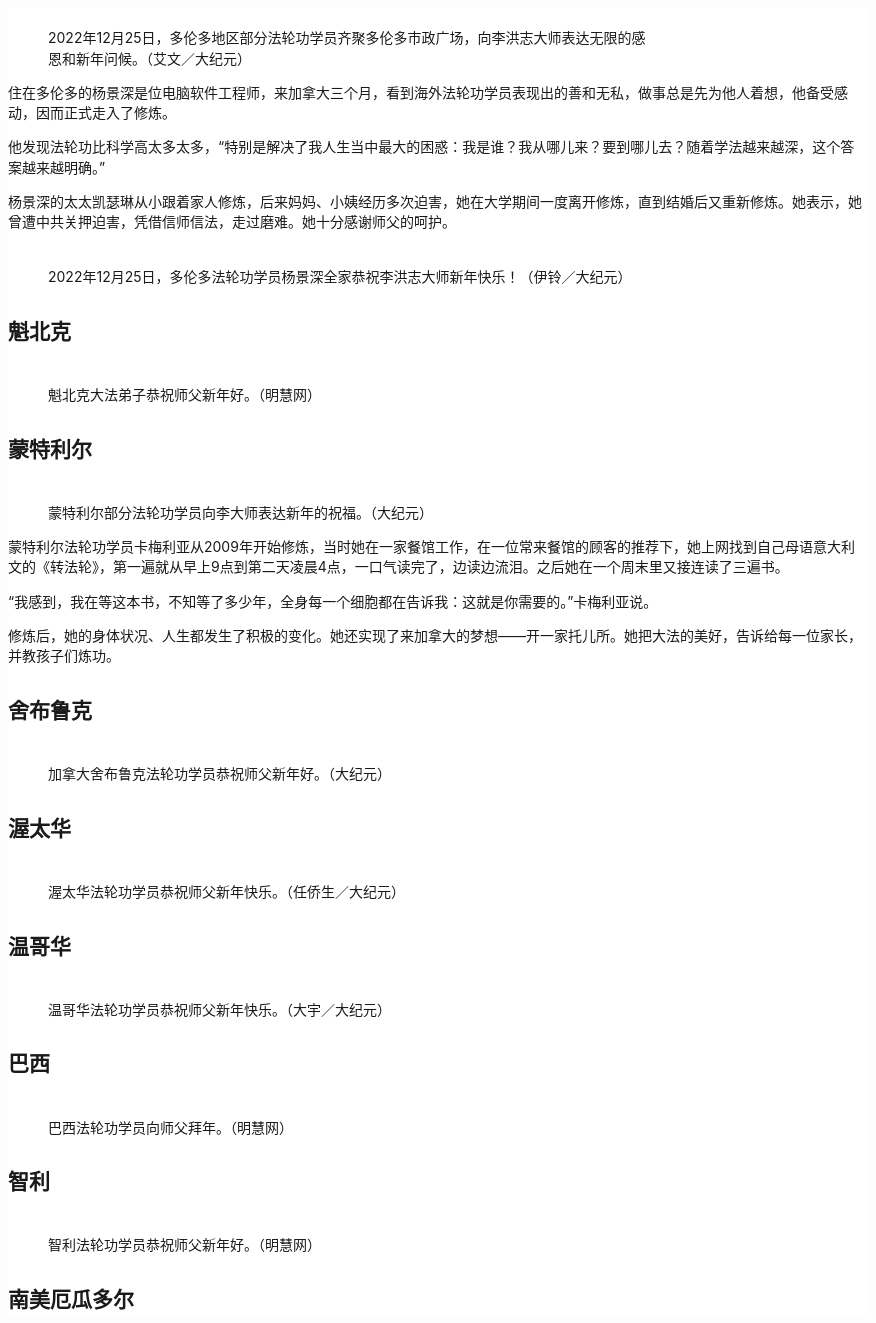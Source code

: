 <figure id="attachment_13892810" aria-describedby="caption-attachment-13892810" style="width: 600px" class="wp-caption aligncenter"><a target="_blank" href="https://i.epochtimes.com/assets/uploads/2022/12/id13892810-2023ChristmasToronto-copy-600x400-1.jpg"><img class="size-large wp-image-13892810" src="https://i.epochtimes.com/assets/uploads/2022/12/id13892810-2023ChristmasToronto-copy-600x400-1-600x400.jpg" alt="" width="600" b="400" /></a><figcaption id="caption-attachment-13892810" class="wp-caption-text">2022年12月25日，多伦多地区部分法轮功学员齐聚多伦多市政广场，向李洪志大师表达无限的感恩和新年问候。（艾文／大纪元）</figcaption></figure>
<p>住在多伦多的杨景深是位电脑软件工程师，来加拿大三个月，看到<ahref="https://github.com/19920513/djy/blob/master/gb/tag/%E6%B5%B7%E5%A4%96%E6%B3%95%E8%BD%AE%E5%8A%9F%E5%AD%A6%E5%91%98.md#1">海外法轮功学员</a>表现出的善和无私，做事总是先为他人着想，他备受感动，因而正式走入了修炼。</p>
<p>他发现法轮功比科学高太多太多，“特别是解决了我人生当中最大的困惑：我是谁？我从哪儿来？要到哪儿去？随着学法越来越深，这个答案越来越明确。”</p>
<p>杨景深的太太凯瑟琳从小跟着家人修炼，后来妈妈、小姨经历多次迫害，她在大学期间一度离开修炼，直到结婚后又重新修炼。她表示，她曾遭中共关押迫害，凭借信师信法，走过磨难。她十分感谢师父的呵护。</p>
<figure id="attachment_13892813" aria-describedby="caption-attachment-13892813" style="width: 600px" class="wp-caption aligncenter"><a target="_blank" href="https://i.epochtimes.com/assets/uploads/2022/12/id13892813-0008-1.jpg"><img class="size-large wp-image-13892813" src="https://i.epochtimes.com/assets/uploads/2022/12/id13892813-0008-1-600x507.jpg" alt="" width="600" b="507" /></a><figcaption id="caption-attachment-13892813" class="wp-caption-text">2022年12月25日，多伦多法轮功学员杨景深全家恭祝李洪志大师新年快乐！（伊铃／大纪元）</figcaption></figure>
<h2>魁北克</h2>
<figure id="attachment_13897294" aria-describedby="caption-attachment-13897294" style="width: 600px" class="wp-caption aligncenter"><a target="_blank" href="https://i.epochtimes.com/assets/uploads/2023/01/id13897294-2022-12-29-221225rwqdh_01.jpg"><img class="size-large wp-image-13897294" src="https://i.epochtimes.com/assets/uploads/2023/01/id13897294-2022-12-29-221225rwqdh_01-600x364.jpg" alt="" width="600" b="364" /></a><figcaption id="caption-attachment-13897294" class="wp-caption-text">魁北克大法弟子恭祝师父新年好。（明慧网）</figcaption></figure>
<h2>蒙特利尔</h2>
<figure id="attachment_13892795" aria-describedby="caption-attachment-13892795" style="width: 600px" class="wp-caption aligncenter"><a target="_blank" href="https://i.epochtimes.com/assets/uploads/2022/12/id13892795-Canada-Montreal-NewYear2023-Greetings-toMaster-2-600x400-1.jpg"><img class="size-large wp-image-13892795" src="https://i.epochtimes.com/assets/uploads/2022/12/id13892795-Canada-Montreal-NewYear2023-Greetings-toMaster-2-600x400-1-600x400.jpg" alt="" width="600" b="400" /></a><figcaption id="caption-attachment-13892795" class="wp-caption-text">蒙特利尔部分法轮功学员向李大师表达新年的祝福。（大纪元）</figcaption></figure>
<p>蒙特利尔法轮功学员卡梅利亚从2009年开始修炼，当时她在一家餐馆工作，在一位常来餐馆的顾客的推荐下，她上网找到自己母语意大利文的《转法轮》，第一遍就从早上9点到第二天凌晨4点，一口气读完了，边读边流泪。之后她在一个周末里又接连读了三遍书。</p>
<p>“我感到，我在等这本书，不知等了多少年，全身每一个细胞都在告诉我：这就是你需要的。”卡梅利亚说。</p>
<p>修炼后，她的身体状况、人生都发生了积极的变化。她还实现了来加拿大的梦想——开一家托儿所。她把大法的美好，告诉给每一位家长，并教孩子们炼功。</p>
<h2>舍布鲁克</h2>
<figure id="attachment_13897295" aria-describedby="caption-attachment-13897295" style="width: 600px" class="wp-caption aligncenter"><a target="_blank" href="https://i.epochtimes.com/assets/uploads/2023/01/id13897295-Canada-Sherbrooke-NewYear2023-Greetings-toMaster.jpg"><img class="size-large wp-image-13897295" src="https://i.epochtimes.com/assets/uploads/2023/01/id13897295-Canada-Sherbrooke-NewYear2023-Greetings-toMaster-600x368.jpg" alt="" width="600" b="368" /></a><figcaption id="caption-attachment-13897295" class="wp-caption-text">加拿大舍布鲁克法轮功学员恭祝师父新年好。（大纪元）</figcaption></figure>
<h2>渥太华</h2>
<figure id="attachment_13897068" aria-describedby="caption-attachment-13897068" style="width: 600px" class="wp-caption aligncenter"><a target="_blank" href="https://i.epochtimes.com/assets/uploads/2023/01/id13897068-3925b8d42a1c99068f527a80.jpg"><img class="size-large wp-image-13897068" src="https://i.epochtimes.com/assets/uploads/2023/01/id13897068-3925b8d42a1c99068f527a80-600x317.jpg" alt="" width="600" b="317" /></a><figcaption id="caption-attachment-13897068" class="wp-caption-text">渥太华法轮功学员恭祝师父新年快乐。（任侨生／大纪元）</figcaption></figure>
<h2>温哥华</h2>
<figure id="attachment_13897070" aria-describedby="caption-attachment-13897070" style="width: 600px" class="wp-caption aligncenter"><a target="_blank" href="https://i.epochtimes.com/assets/uploads/2023/01/id13897070-1DSC_7033.jpg"><img class="size-large wp-image-13897070" src="https://i.epochtimes.com/assets/uploads/2023/01/id13897070-1DSC_7033-600x405.jpg" alt="" width="600" b="405" /></a><figcaption id="caption-attachment-13897070" class="wp-caption-text">温哥华法轮功学员恭祝师父新年快乐。（大宇／大纪元）</figcaption></figure>
<h2>巴西</h2>
<figure id="attachment_13897130" aria-describedby="caption-attachment-13897130" style="width: 501px" class="wp-caption aligncenter"><a target="_blank" href="https://i.epochtimes.com/assets/uploads/2023/01/id13897130-2022-12-30-2212220849334310.jpg"><img class=" wp-image-13897130" src="https://i.epochtimes.com/assets/uploads/2023/01/id13897130-2022-12-30-2212220849334310-600x315.jpg" alt="" width="501" b="263" /></a><figcaption id="caption-attachment-13897130" class="wp-caption-text">巴西法轮功学员向师父拜年。（明慧网）</figcaption></figure>
<h2>智利</h2>
<figure id="attachment_13897134" aria-describedby="caption-attachment-13897134" style="width: 501px" class="wp-caption aligncenter"><a target="_blank" href="https://i.epochtimes.com/assets/uploads/2023/01/id13897134-2022-12-30-22122016014060738_01.jpg"><img class=" wp-image-13897134" src="https://i.epochtimes.com/assets/uploads/2023/01/id13897134-2022-12-30-22122016014060738_01-600x450.jpg" alt="" width="501" b="376" /></a><figcaption id="caption-attachment-13897134" class="wp-caption-text">智利法轮功学员恭祝师父新年好。（明慧网）</figcaption></figure>
<h2>南美厄瓜多尔</h2>
